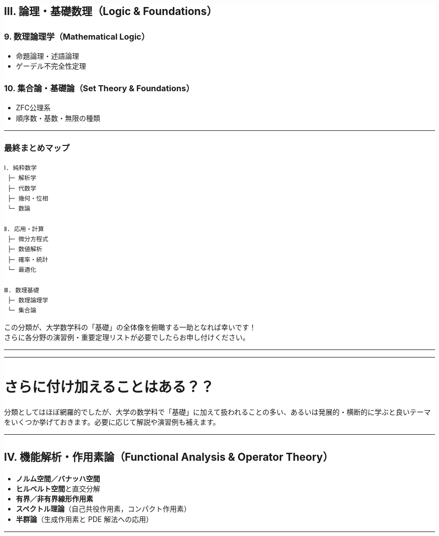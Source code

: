 
## Ⅲ. 論理・基礎数理（Logic & Foundations）

### 9. 数理論理学（Mathematical Logic）  
- 命題論理・述語論理  
- ゲーデル不完全性定理  

### 10. 集合論・基礎論（Set Theory & Foundations）  
- ZFC公理系  
- 順序数・基数・無限の種類  

---

### 最終まとめマップ

```
Ⅰ. 純粋数学
 ├─ 解析学
 ├─ 代数学
 ├─ 幾何・位相
 └─ 数論

Ⅱ. 応用・計算
 ├─ 微分方程式
 ├─ 数値解析
 ├─ 確率・統計
 └─ 最適化

Ⅲ. 数理基礎
 ├─ 数理論理学
 └─ 集合論
```

この分類が、大学数学科の「基礎」の全体像を俯瞰する一助となれば幸いです！  
さらに各分野の演習例・重要定理リストが必要でしたらお申し付けください。

---
---

# さらに付け加えることはある？？

分類としてはほぼ網羅的でしたが、大学の数学科で「基礎」に加えて扱われることの多い、あるいは発展的・横断的に学ぶと良いテーマをいくつか挙げておきます。必要に応じて解説や演習例も補えます。

---

## IV. 機能解析・作用素論（Functional Analysis & Operator Theory）

- **ノルム空間／バナッハ空間**  
- **ヒルベルト空間**と直交分解  
- **有界／非有界線形作用素**  
- **スペクトル理論**（自己共役作用素，コンパクト作用素）  
- **半群論**（生成作用素と PDE 解法への応用）  

---